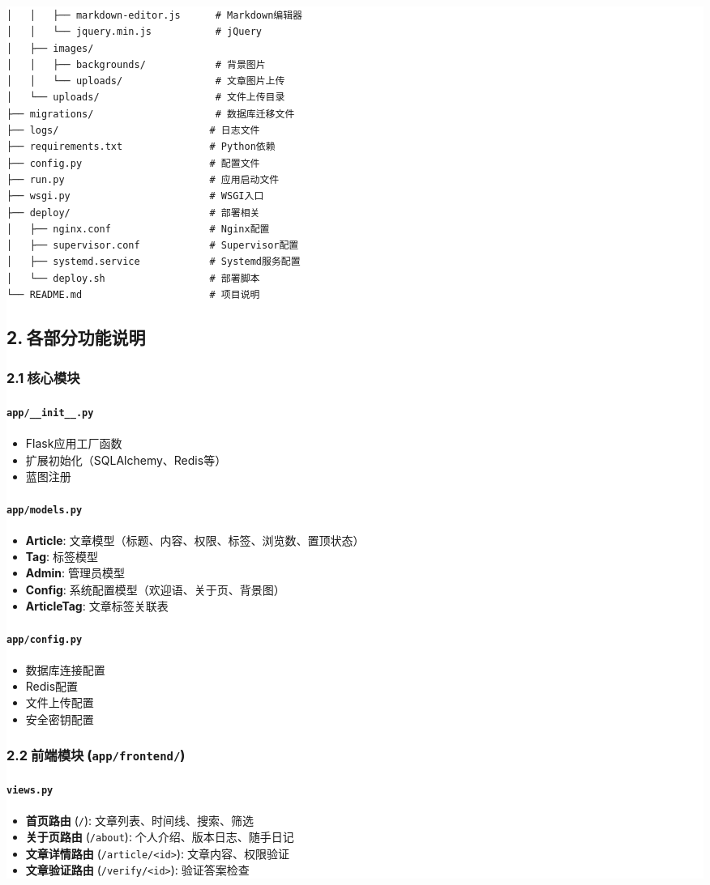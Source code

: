 ```
│   │   ├── markdown-editor.js      # Markdown编辑器
│   │   └── jquery.min.js           # jQuery
│   ├── images/
│   │   ├── backgrounds/            # 背景图片
│   │   └── uploads/                # 文章图片上传
│   └── uploads/                    # 文件上传目录
├── migrations/                     # 数据库迁移文件
├── logs/                          # 日志文件
├── requirements.txt               # Python依赖
├── config.py                      # 配置文件
├── run.py                         # 应用启动文件
├── wsgi.py                        # WSGI入口
├── deploy/                        # 部署相关
│   ├── nginx.conf                 # Nginx配置
│   ├── supervisor.conf            # Supervisor配置
│   ├── systemd.service            # Systemd服务配置
│   └── deploy.sh                  # 部署脚本
└── README.md                      # 项目说明
```

## 2. 各部分功能说明

### 2.1 核心模块

#### `app/__init__.py`
- Flask应用工厂函数
- 扩展初始化（SQLAlchemy、Redis等）
- 蓝图注册

#### `app/models.py`
- **Article**: 文章模型（标题、内容、权限、标签、浏览数、置顶状态）
- **Tag**: 标签模型
- **Admin**: 管理员模型
- **Config**: 系统配置模型（欢迎语、关于页、背景图）
- **ArticleTag**: 文章标签关联表

#### `app/config.py`
- 数据库连接配置
- Redis配置
- 文件上传配置
- 安全密钥配置

### 2.2 前端模块 (`app/frontend/`)

#### `views.py`
- **首页路由** (`/`): 文章列表、时间线、搜索、筛选
- **关于页路由** (`/about`): 个人介绍、版本日志、随手日记
- **文章详情路由** (`/article/<id>`): 文章内容、权限验证
- **文章验证路由** (`/verify/<id>`): 验证答案检查
